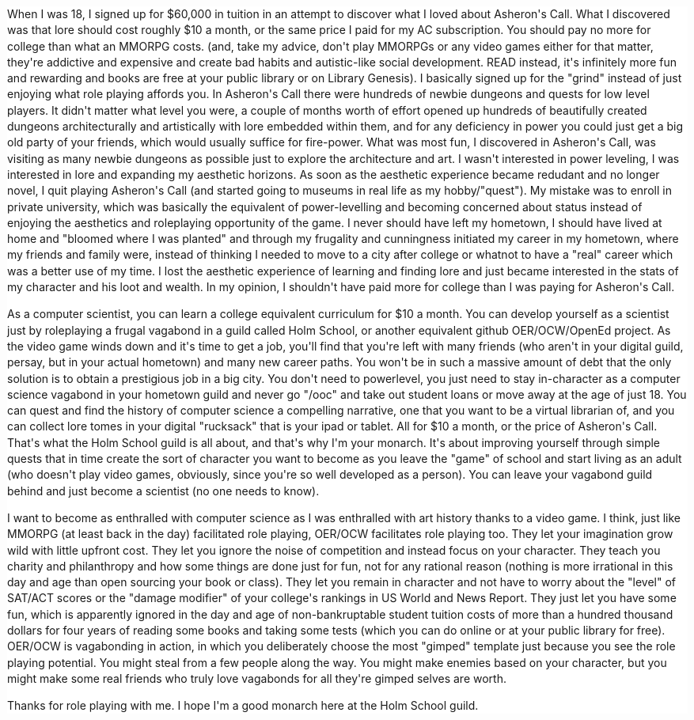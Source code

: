 When I was 18, I signed up for $60,000 in tuition in an attempt to discover what I loved about Asheron's Call. What I discovered was that lore should cost roughly $10 a month, or the same price I paid for my AC subscription. You should pay no more for college than what an MMORPG costs. (and, take my advice, don't play MMORPGs or any video games either for that matter, they're addictive and expensive and create bad habits and autistic-like social development. READ instead, it's infinitely more fun and rewarding and books are free at your public library or on Library Genesis). I basically signed up for the "grind" instead of just enjoying what role playing affords you. In Asheron's Call there were hundreds of newbie dungeons and quests for low level players. It didn't matter what level you were, a couple of months worth of effort opened up hundreds of beautifully created dungeons architecturally and artistically with lore embedded within them, and for any deficiency in power you could just get a big old party of your friends, which would usually suffice for fire-power. What was most fun, I discovered in Asheron's Call, was visiting as many newbie dungeons as possible just to explore the architecture and art. I wasn't interested in power leveling, I was interested in lore and expanding my aesthetic horizons. As soon as the aesthetic experience became redudant and no longer novel, I quit playing Asheron's Call (and started going to museums in real life as my hobby/"quest"). My mistake was to enroll in private university, which was basically the equivalent of power-levelling and becoming concerned about status instead of enjoying the aesthetics and roleplaying opportunity of the game. I never should have left my hometown, I should have lived at home and "bloomed where I was planted" and through my frugality and cunningness initiated my career in my hometown, where my friends and family were, instead of thinking I needed to move to a city after college or whatnot to have a "real" career which was a better use of my time. I lost the aesthetic experience of learning and finding lore and just became interested in the stats of my character and his loot and wealth. In my opinion, I shouldn't have paid more for college than I was paying for Asheron's Call.

As a computer scientist, you can learn a college equivalent curriculum for $10 a month. You can develop yourself as a scientist just by roleplaying a frugal vagabond in a guild called Holm School, or another equivalent github OER/OCW/OpenEd project. As the video game winds down and it's time to get a job, you'll find that you're left with many friends (who aren't in your digital guild, persay, but in your actual hometown) and many new career paths. You won't be in such a massive amount of debt that the only solution is to obtain a prestigious job in a big city. You don't need to powerlevel, you just need to stay in-character as a computer science vagabond in your hometown guild and never go "/ooc" and take out student loans or move away at the age of just 18. You can quest and find the history of computer science a compelling narrative, one that you want to be a virtual librarian of, and you can collect lore tomes in your digital "rucksack" that is your ipad or tablet. All for $10 a month, or the price of Asheron's Call. That's what the Holm School guild is all about, and that's why I'm your monarch. It's about improving yourself through simple quests that in time create the sort of character you want to become as you leave the "game" of school and start living as an adult (who doesn't play video games, obviously, since you're so well developed as a person). You can leave your vagabond guild behind and just become a scientist (no one needs to know).

I want to become as enthralled with computer science as I was enthralled with art history thanks to a video game. I think, just like MMORPG (at least back in the day) facilitated role playing, OER/OCW facilitates role playing too. They let your imagination grow wild with little upfront cost. They let you ignore the noise of competition and instead focus on your character. They teach you charity and philanthropy and how some things are done just for fun, not for any rational reason (nothing is more irrational in this day and age than open sourcing your book or class). They let you remain in character and not have to worry about the "level" of SAT/ACT scores or the "damage modifier" of your college's rankings in US World and News Report. They just let you have some fun, which is apparently ignored in the day and age of non-bankruptable student tuition costs of more than a hundred thousand dollars for four years of reading some books and taking some tests (which you can do online or at your public library for free). OER/OCW is vagabonding in action, in which you deliberately choose the most "gimped" template just because you see the role playing potential. You might steal from a few people along the way. You might make enemies based on your character, but you might make some real friends who truly love vagabonds for all they're gimped selves are worth.

Thanks for role playing with me. I hope I'm a good monarch here at the Holm School guild.
